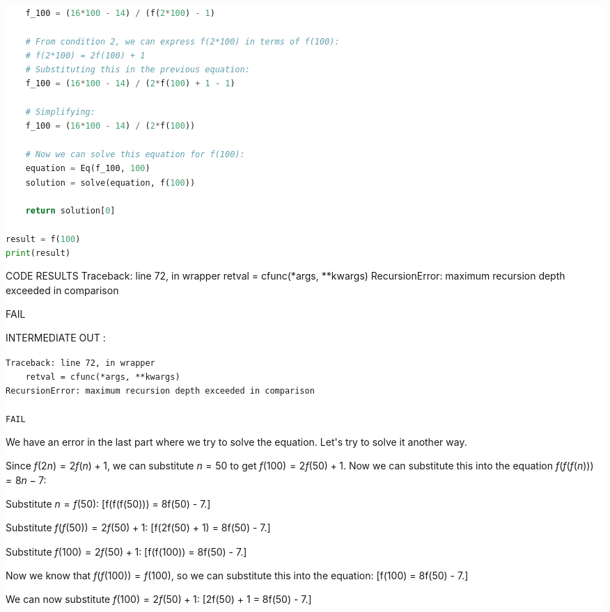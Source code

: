 ```python
    f_100 = (16*100 - 14) / (f(2*100) - 1)

    # From condition 2, we can express f(2*100) in terms of f(100):
    # f(2*100) = 2f(100) + 1
    # Substituting this in the previous equation:
    f_100 = (16*100 - 14) / (2*f(100) + 1 - 1)

    # Simplifying:
    f_100 = (16*100 - 14) / (2*f(100))

    # Now we can solve this equation for f(100):
    equation = Eq(f_100, 100)
    solution = solve(equation, f(100))

    return solution[0]

result = f(100)
print(result)
```

CODE RESULTS Traceback: line 72, in wrapper
    retval = cfunc(*args, **kwargs)
RecursionError: maximum recursion depth exceeded in comparison

FAIL


INTERMEDIATE OUT :
```output
Traceback: line 72, in wrapper
    retval = cfunc(*args, **kwargs)
RecursionError: maximum recursion depth exceeded in comparison

FAIL

```
We have an error in the last part where we try to solve the equation. Let's try to solve it another way.

Since $f(2n) = 2f(n) + 1$, we can substitute $n = 50$ to get $f(100) = 2f(50) + 1$. Now we can substitute this into the equation $f(f(f(n))) = 8n - 7$:

Substitute $n = f(50)$:
\[f(f(f(50))) = 8f(50) - 7.\]

Substitute $f(f(50)) = 2f(50) + 1$:
\[f(2f(50) + 1) = 8f(50) - 7.\]

Substitute $f(100) = 2f(50) + 1$:
\[f(f(100)) = 8f(50) - 7.\]

Now we know that $f(f(100)) = f(100)$, so we can substitute this into the equation:
\[f(100) = 8f(50) - 7.\]

We can now substitute $f(100) = 2f(50) + 1$:
\[2f(50) + 1 = 8f(50) - 7.\]
